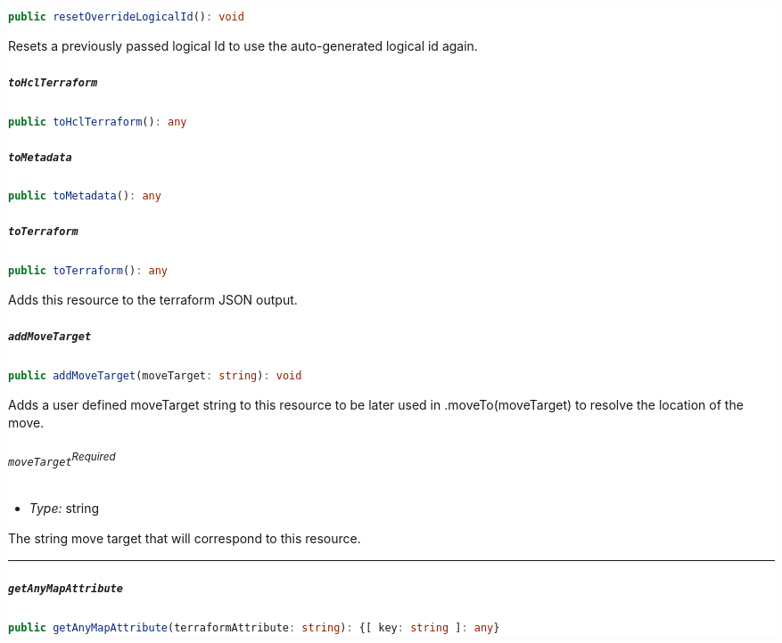 ```typescript
public resetOverrideLogicalId(): void
```

Resets a previously passed logical Id to use the auto-generated logical id again.

##### `toHclTerraform` <a name="toHclTerraform" id="@cdktf/provider-upcloud.loadbalancerDynamicBackendMember.LoadbalancerDynamicBackendMember.toHclTerraform"></a>

```typescript
public toHclTerraform(): any
```

##### `toMetadata` <a name="toMetadata" id="@cdktf/provider-upcloud.loadbalancerDynamicBackendMember.LoadbalancerDynamicBackendMember.toMetadata"></a>

```typescript
public toMetadata(): any
```

##### `toTerraform` <a name="toTerraform" id="@cdktf/provider-upcloud.loadbalancerDynamicBackendMember.LoadbalancerDynamicBackendMember.toTerraform"></a>

```typescript
public toTerraform(): any
```

Adds this resource to the terraform JSON output.

##### `addMoveTarget` <a name="addMoveTarget" id="@cdktf/provider-upcloud.loadbalancerDynamicBackendMember.LoadbalancerDynamicBackendMember.addMoveTarget"></a>

```typescript
public addMoveTarget(moveTarget: string): void
```

Adds a user defined moveTarget string to this resource to be later used in .moveTo(moveTarget) to resolve the location of the move.

###### `moveTarget`<sup>Required</sup> <a name="moveTarget" id="@cdktf/provider-upcloud.loadbalancerDynamicBackendMember.LoadbalancerDynamicBackendMember.addMoveTarget.parameter.moveTarget"></a>

- *Type:* string

The string move target that will correspond to this resource.

---

##### `getAnyMapAttribute` <a name="getAnyMapAttribute" id="@cdktf/provider-upcloud.loadbalancerDynamicBackendMember.LoadbalancerDynamicBackendMember.getAnyMapAttribute"></a>

```typescript
public getAnyMapAttribute(terraformAttribute: string): {[ key: string ]: any}
```
